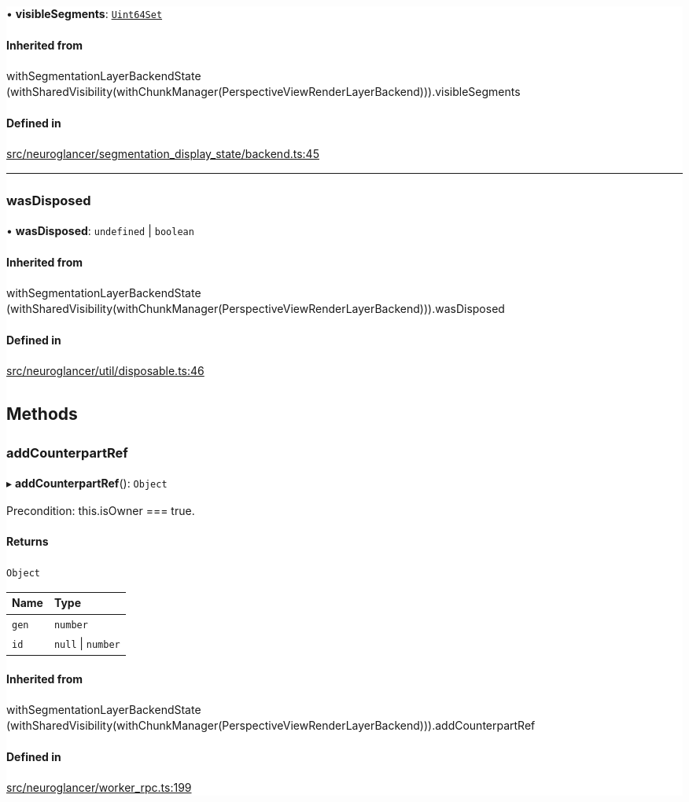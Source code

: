 • **visibleSegments**: [`Uint64Set`](mesh_backend._internal_.Uint64Set.md)

#### Inherited from

withSegmentationLayerBackendState
(withSharedVisibility(withChunkManager(PerspectiveViewRenderLayerBackend))).visibleSegments

#### Defined in

[src/neuroglancer/segmentation_display_state/backend.ts:45](https://github.com/ActiveBrainAtlas2/neuroglancer/blob/1beb5d34/src/neuroglancer/segmentation_display_state/backend.ts#L45)

___

### wasDisposed

• **wasDisposed**: `undefined` \| `boolean`

#### Inherited from

withSegmentationLayerBackendState
(withSharedVisibility(withChunkManager(PerspectiveViewRenderLayerBackend))).wasDisposed

#### Defined in

[src/neuroglancer/util/disposable.ts:46](https://github.com/ActiveBrainAtlas2/neuroglancer/blob/1beb5d34/src/neuroglancer/util/disposable.ts#L46)

## Methods

### addCounterpartRef

▸ **addCounterpartRef**(): `Object`

Precondition: this.isOwner === true.

#### Returns

`Object`

| Name | Type |
| :------ | :------ |
| `gen` | `number` |
| `id` | ``null`` \| `number` |

#### Inherited from

withSegmentationLayerBackendState
(withSharedVisibility(withChunkManager(PerspectiveViewRenderLayerBackend))).addCounterpartRef

#### Defined in

[src/neuroglancer/worker_rpc.ts:199](https://github.com/ActiveBrainAtlas2/neuroglancer/blob/1beb5d34/src/neuroglancer/worker_rpc.ts#L199)
